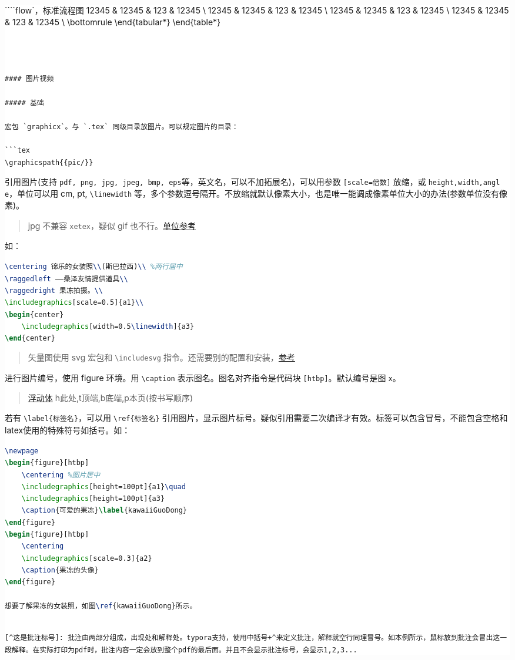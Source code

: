 ````flow`，标准流程图
12345 & 12345 & 123 & 12345 \\
12345 & 12345 & 123 & 12345 \\
12345 & 12345 & 123 & 12345 \\
12345 & 12345 & 123 & 12345 \\
\bottomrule
\end{tabular*}
\end{table*}
```



#### 图片视频

##### 基础

宏包 `graphicx`。与 `.tex` 同级目录放图片。可以规定图片的目录：

```tex
\graphicspath{{pic/}}
```

引用图片(支持 `pdf, png, jpg, jpeg, bmp, eps`等，英文名，可以不加拓展名)，可以用参数 `[scale=倍数]` 放缩，或 `height,width,angle`，单位可以用 cm, pt, `\linewidth` 等，多个参数逗号隔开。不放缩就默认像素大小，也是唯一能调成像素单位大小的办法(参数单位没有像素)。

> jpg 不兼容 `xetex`，疑似 gif 也不行。[单位参考](https://blog.csdn.net/jueshu/article/details/82385575)

如：

```tex
\centering 锦乐的女装照\\(斯巴拉西)\\ %两行居中
\raggedleft ——桑泽友情提供道具\\
\raggedright 果冻拍摄。\\
\includegraphics[scale=0.5]{a1}\\
\begin{center}
    \includegraphics[width=0.5\linewidth]{a3}
\end{center}
```

> 矢量图使用 svg 宏包和 `\includesvg` 指令。还需要别的配置和安装，[参考](https://blog.csdn.net/weixin_45355094/article/details/133956844)

进行图片编号，使用 figure 环境。用 `\caption` 表示图名。图名对齐指令是代码块 `[htbp]`。默认编号是图 `x`。

> [浮动体](https://blog.csdn.net/m0_55746113/article/details/122792082) h此处,t顶端,b底端,p本页(按书写顺序)

若有 `\label{标签名}`，可以用 `\ref{标签名}` 引用图片，显示图片标号。疑似引用需要二次编译才有效。标签可以包含冒号，不能包含空格和latex使用的特殊符号如括号。如：

```tex
\newpage
\begin{figure}[htbp]
    \centering %图片居中
    \includegraphics[height=100pt]{a1}\quad
    \includegraphics[height=100pt]{a3}
    \caption{可爱的果冻}\label{kawaiiGuoDong}
\end{figure}
\begin{figure}[htbp]
    \centering
    \includegraphics[scale=0.3]{a2}
    \caption{果冻的头像}
\end{figure}

想要了解果冻的女装照，如图\ref{kawaiiGuoDong}所示。
```

````

[^这是批注标号]: 批注由两部分组成，出现处和解释处。typora支持，使用中括号+^来定义批注，解释就空行同理冒号。如本例所示，鼠标放到批注会冒出这一段解释。在实际打印为pdf时，批注内容一定会放到整个pdf的最后面。并且不会显示批注标号，会显示1,2,3...